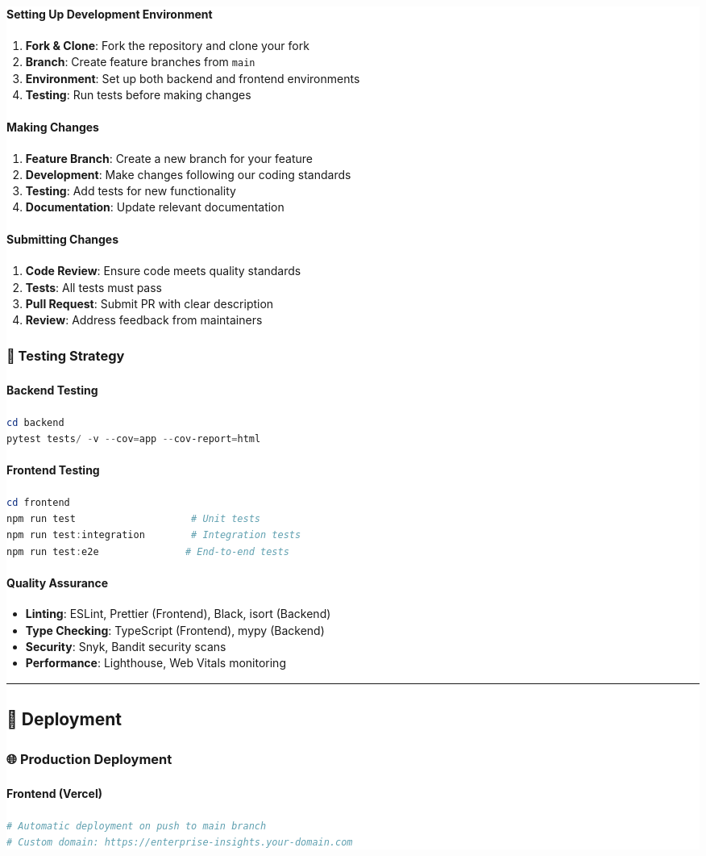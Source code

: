 #### Setting Up Development Environment
1. **Fork & Clone**: Fork the repository and clone your fork
2. **Branch**: Create feature branches from `main`
3. **Environment**: Set up both backend and frontend environments
4. **Testing**: Run tests before making changes

#### Making Changes
1. **Feature Branch**: Create a new branch for your feature
2. **Development**: Make changes following our coding standards
3. **Testing**: Add tests for new functionality
4. **Documentation**: Update relevant documentation

#### Submitting Changes
1. **Code Review**: Ensure code meets quality standards
2. **Tests**: All tests must pass
3. **Pull Request**: Submit PR with clear description
4. **Review**: Address feedback from maintainers

### 🧪 Testing Strategy

#### Backend Testing
```powershell
cd backend
pytest tests/ -v --cov=app --cov-report=html
```

#### Frontend Testing
```powershell
cd frontend
npm run test                    # Unit tests
npm run test:integration        # Integration tests
npm run test:e2e               # End-to-end tests
```

#### Quality Assurance
- **Linting**: ESLint, Prettier (Frontend), Black, isort (Backend)
- **Type Checking**: TypeScript (Frontend), mypy (Backend)
- **Security**: Snyk, Bandit security scans
- **Performance**: Lighthouse, Web Vitals monitoring

---

## 🚀 Deployment

### 🌐 Production Deployment

#### Frontend (Vercel)
```powershell
# Automatic deployment on push to main branch
# Custom domain: https://enterprise-insights.your-domain.com
```
